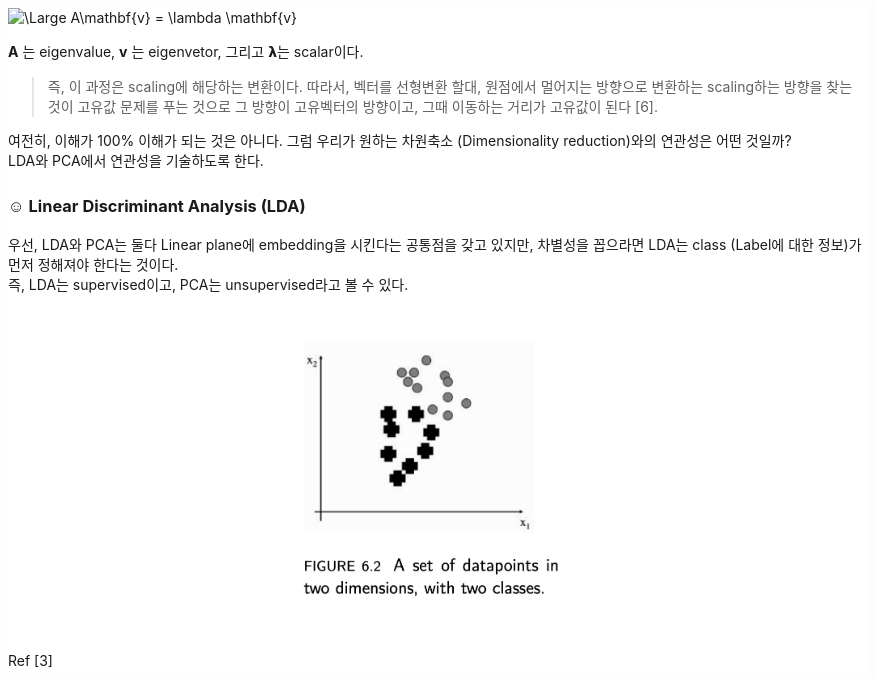 ![\Large A\mathbf{v} = \lambda \mathbf{v}](https://latex.codecogs.com/svg.image?A\mathbf{v}&space;=&space;\lambda&space;\mathbf{v})

**A** 는 eigenvalue, **v** 는 eigenvetor, 그리고 **𝝺**는 scalar이다.  

> 즉, 이 과정은 scaling에 해당하는 변환이다. 따라서, 벡터를 선형변환 할대, 원점에서 멀어지는 방향으로 변환하는 scaling하는 방향을 찾는 것이 고유값 문제를 푸는 것으로 그 방향이 고유벡터의 방향이고, 그때 이동하는 거리가 고유값이 된다 [6]. 

여전히, 이해가 100% 이해가 되는 것은 아니다. 그럼 우리가 원하는 차원축소 (Dimensionality reduction)와의 연관성은 어떤 것일까?      
LDA와 PCA에서 연관성을 기술하도록 한다. 

### ☺︎ Linear Discriminant Analysis (LDA)
우선, LDA와 PCA는 둘다 Linear plane에 embedding을 시킨다는 공통점을 갖고 있지만,  차별성을 꼽으라면 LDA는 class (Label에 대한 정보)가 먼저 정해져야 한다는 것이다.          
즉, LDA는 supervised이고, PCA는 unsupervised라고 볼 수 있다. 

<p align="center">
<img src="/images/DB_Fig04.png" width="300">
</p>
Ref [3]

